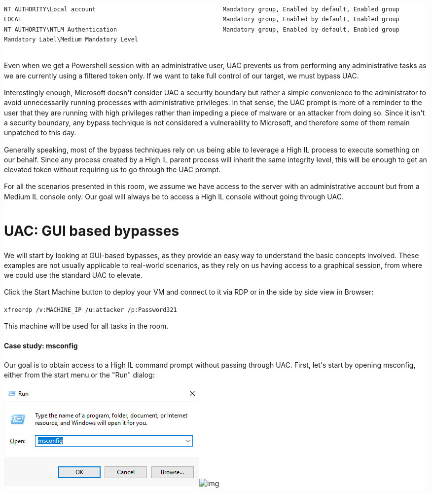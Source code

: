 ```shell-session
NT AUTHORITY\Local account                                    Mandatory group, Enabled by default, Enabled group
LOCAL                                                         Mandatory group, Enabled by default, Enabled group
NT AUTHORITY\NTLM Authentication                              Mandatory group, Enabled by default, Enabled group
Mandatory Label\Medium Mandatory Level
        
```

Even when we get a Powershell session with an administrative user, UAC prevents us from performing any administrative tasks as we are  currently using a filtered token only. If we want to take full control  of our target, we must bypass UAC.

Interestingly enough, Microsoft doesn't consider UAC a security boundary but rather a simple convenience to the  administrator to avoid unnecessarily running processes with  administrative privileges. In that sense, the UAC prompt is more of a  reminder to the user that they are running with high privileges rather  than impeding a piece of malware or an attacker from doing so. Since it  isn't a security boundary, any bypass technique is not considered a  vulnerability to Microsoft, and therefore some of them remain unpatched  to this day.

Generally speaking, most of the bypass techniques rely on us  being able to leverage a High IL process to execute something on our  behalf. Since any process created by a High IL parent process will  inherit the same integrity level, this will be enough to get an elevated token without requiring us to go through the UAC prompt. 

For all the scenarios presented in this room, we assume we have access to the server with an administrative account but from a Medium  IL console only. Our goal will always be to access a High IL console  without going through UAC.

# UAC: GUI based bypasses                            

We will start by looking at GUI-based bypasses, as they provide an easy way to understand the basic concepts involved. These examples  are not usually applicable to real-world scenarios, as they rely on us  having access to a graphical session, from where we could use the  standard UAC to elevate.

Click the Start Machine button to deploy your VM and connect to it via RDP or in the side by side view in Browser:

```
xfreerdp /v:MACHINE_IP /u:attacker /p:Password321
```

This machine will be used for all tasks in the room.

#### Case study: msconfig

Our goal is to obtain access to a High IL command prompt without passing through UAC. First, let's start by opening msconfig, either from the start menu or the "Run" dialog:

![img](./assets/30570f96439f9de572fe97ba508ccdfa.png)![img]()
